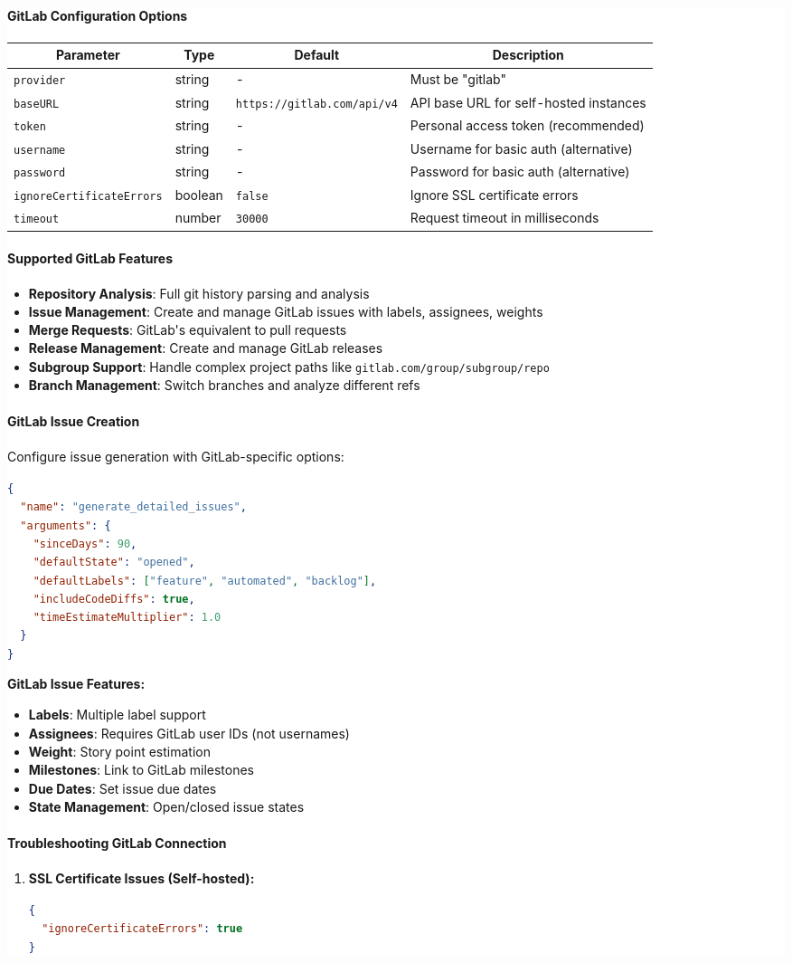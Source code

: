 #### GitLab Configuration Options

| Parameter | Type | Default | Description |
|-----------|------|---------|-------------|
| `provider` | string | - | Must be "gitlab" |
| `baseURL` | string | `https://gitlab.com/api/v4` | API base URL for self-hosted instances |
| `token` | string | - | Personal access token (recommended) |
| `username` | string | - | Username for basic auth (alternative) |
| `password` | string | - | Password for basic auth (alternative) |
| `ignoreCertificateErrors` | boolean | `false` | Ignore SSL certificate errors |
| `timeout` | number | `30000` | Request timeout in milliseconds |

#### Supported GitLab Features

- **Repository Analysis**: Full git history parsing and analysis
- **Issue Management**: Create and manage GitLab issues with labels, assignees, weights
- **Merge Requests**: GitLab's equivalent to pull requests
- **Release Management**: Create and manage GitLab releases
- **Subgroup Support**: Handle complex project paths like `gitlab.com/group/subgroup/repo`
- **Branch Management**: Switch branches and analyze different refs

#### GitLab Issue Creation

Configure issue generation with GitLab-specific options:

```json
{
  "name": "generate_detailed_issues",
  "arguments": {
    "sinceDays": 90,
    "defaultState": "opened",
    "defaultLabels": ["feature", "automated", "backlog"],
    "includeCodeDiffs": true,
    "timeEstimateMultiplier": 1.0
  }
}
```

**GitLab Issue Features:**
- **Labels**: Multiple label support
- **Assignees**: Requires GitLab user IDs (not usernames)
- **Weight**: Story point estimation
- **Milestones**: Link to GitLab milestones
- **Due Dates**: Set issue due dates
- **State Management**: Open/closed issue states

#### Troubleshooting GitLab Connection

1. **SSL Certificate Issues (Self-hosted):**
   ```json
   {
     "ignoreCertificateErrors": true
   }
   ```
